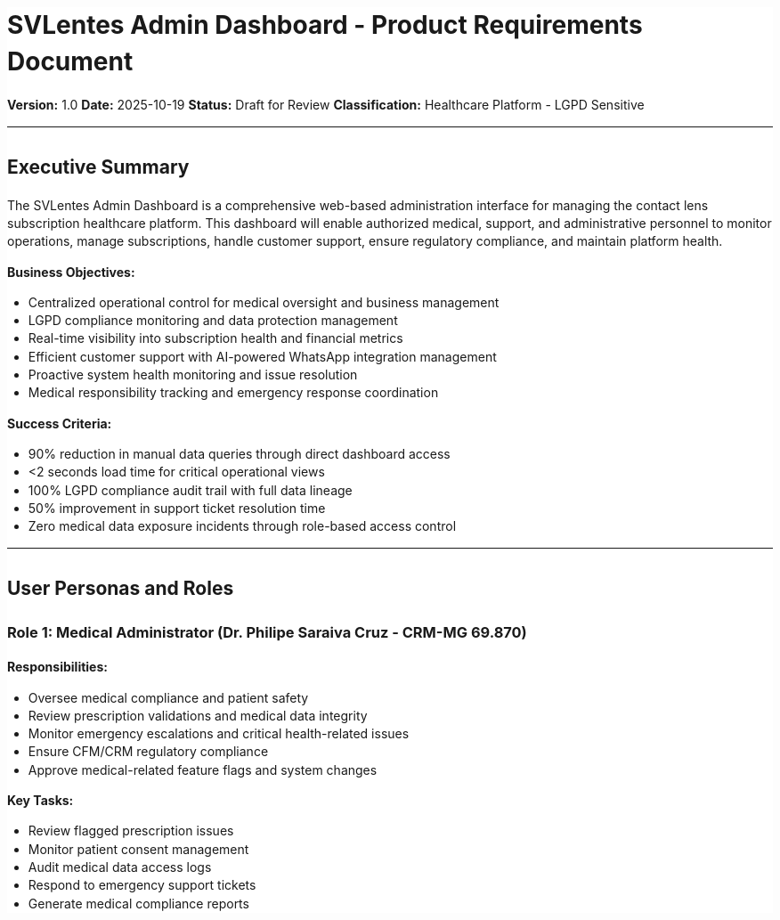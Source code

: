 # SVLentes Admin Dashboard - Product Requirements Document

**Version:** 1.0
**Date:** 2025-10-19
**Status:** Draft for Review
**Classification:** Healthcare Platform - LGPD Sensitive

---

## Executive Summary

The SVLentes Admin Dashboard is a comprehensive web-based administration interface for managing the contact lens subscription healthcare platform. This dashboard will enable authorized medical, support, and administrative personnel to monitor operations, manage subscriptions, handle customer support, ensure regulatory compliance, and maintain platform health.

**Business Objectives:**
- Centralized operational control for medical oversight and business management
- LGPD compliance monitoring and data protection management
- Real-time visibility into subscription health and financial metrics
- Efficient customer support with AI-powered WhatsApp integration management
- Proactive system health monitoring and issue resolution
- Medical responsibility tracking and emergency response coordination

**Success Criteria:**
- 90% reduction in manual data queries through direct dashboard access
- <2 seconds load time for critical operational views
- 100% LGPD compliance audit trail with full data lineage
- 50% improvement in support ticket resolution time
- Zero medical data exposure incidents through role-based access control

---

## User Personas and Roles

### Role 1: Medical Administrator (Dr. Philipe Saraiva Cruz - CRM-MG 69.870)

**Responsibilities:**
- Oversee medical compliance and patient safety
- Review prescription validations and medical data integrity
- Monitor emergency escalations and critical health-related issues
- Ensure CFM/CRM regulatory compliance
- Approve medical-related feature flags and system changes

**Key Tasks:**
- Review flagged prescription issues
- Monitor patient consent management
- Audit medical data access logs
- Respond to emergency support tickets
- Generate medical compliance reports
